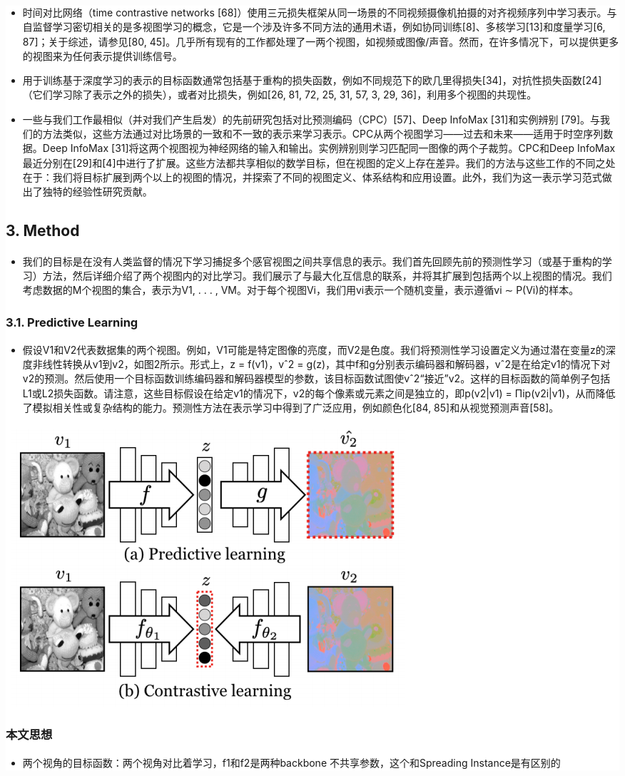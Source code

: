 * 时间对比网络（time contrastive networks [68]）使用三元损失框架从同一场景的不同视频摄像机拍摄的对齐视频序列中学习表示。与自监督学习密切相关的是多视图学习的概念，它是一个涉及许多不同方法的通用术语，例如协同训练[8]、多核学习[13]和度量学习[6, 87]；关于综述，请参见[80, 45]。几乎所有现有的工作都处理了一两个视图，如视频或图像/声音。然而，在许多情况下，可以提供更多的视图来为任何表示提供训练信号。

* 用于训练基于深度学习的表示的目标函数通常包括基于重构的损失函数，例如不同规范下的欧几里得损失[34]，对抗性损失函数[24]（它们学习除了表示之外的损失），或者对比损失，例如[26, 81, 72, 25, 31, 57, 3, 29, 36]，利用多个视图的共现性。


* 一些与我们工作最相似（并对我们产生启发）的先前研究包括对比预测编码（CPC）[57]、Deep InfoMax [31]和实例辨别 [79]。与我们的方法类似，这些方法通过对比场景的一致和不一致的表示来学习表示。CPC从两个视图学习——过去和未来——适用于时空序列数据。Deep InfoMax [31]将这两个视图视为神经网络的输入和输出。实例辨别则学习匹配同一图像的两个子裁剪。CPC和Deep InfoMax最近分别在[29]和[4]中进行了扩展。这些方法都共享相似的数学目标，但在视图的定义上存在差异。我们的方法与这些工作的不同之处在于：我们将目标扩展到两个以上的视图的情况，并探索了不同的视图定义、体系结构和应用设置。此外，我们为这一表示学习范式做出了独特的经验性研究贡献。

## 3. Method

* 我们的目标是在没有人类监督的情况下学习捕捉多个感官视图之间共享信息的表示。我们首先回顾先前的预测性学习（或基于重构的学习）方法，然后详细介绍了两个视图内的对比学习。我们展示了与最大化互信息的联系，并将其扩展到包括两个以上视图的情况。我们考虑数据的M个视图的集合，表示为V1, . . . , VM。对于每个视图Vi，我们用vi表示一个随机变量，表示遵循vi ∼ P(Vi)的样本。

### 3.1. Predictive Learning

* 假设V1和V2代表数据集的两个视图。例如，V1可能是特定图像的亮度，而V2是色度。我们将预测性学习设置定义为通过潜在变量z的深度非线性转换从v1到v2，如图2所示。形式上，z = f(v1)，vˆ2 = g(z)，其中f和g分别表示编码器和解码器，vˆ2是在给定v1的情况下对v2的预测。然后使用一个目标函数训练编码器和解码器模型的参数，该目标函数试图使vˆ2“接近”v2。这样的目标函数的简单例子包括L1或L2损失函数。请注意，这些目标假设在给定v1的情况下，v2的每个像素或元素之间是独立的，即p(v2|v1) = Πip(v2i|v1)，从而降低了模拟相关性或复杂结构的能力。预测性方法在表示学习中得到了广泛应用，例如颜色化[84, 85]和从视觉预测声音[58]。


![图 0](../images/5473405f98e7cca9b48e0a6fe72696f1c2e15b0ec580fedfb4658b3ceef2668d.png)  

### 本文思想

* 两个视角的目标函数：两个视角对比着学习，f1和f2是两种backbone 不共享参数，这个和Spreading Instance是有区别的
